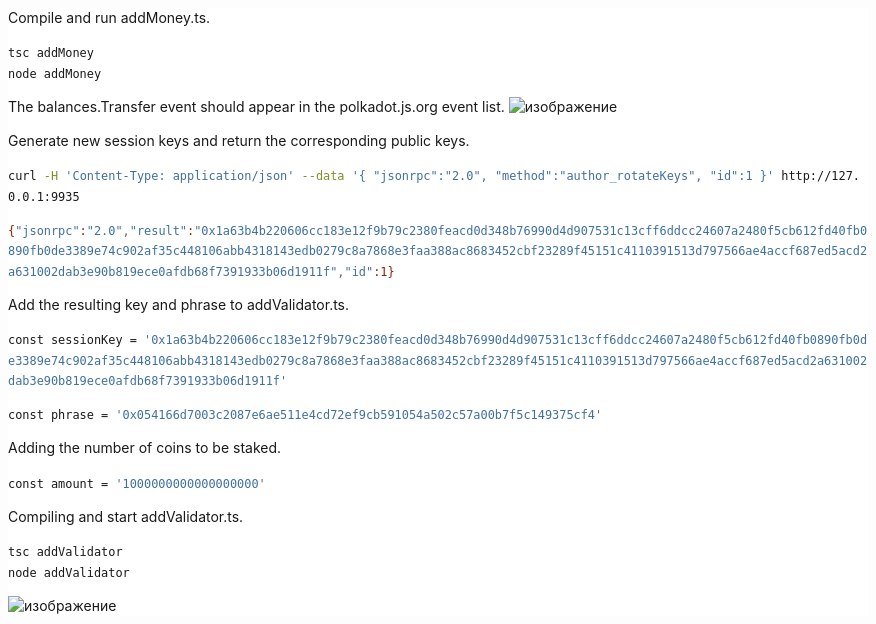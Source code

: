 Compile and run addMoney.ts.
```bash
tsc addMoney
node addMoney
```
The balances.Transfer event should appear in the polkadot.js.org event list.
![изображение](https://github.com/loviglass/substrate-npos-network/assets/94597353/8199f5f1-06d3-4f63-9025-279ec95c83b6)


Generate new session keys and return the corresponding public keys.
```bash
curl -H 'Content-Type: application/json' --data '{ "jsonrpc":"2.0", "method":"author_rotateKeys", "id":1 }' http://127.0.0.1:9935
```
```bash
{"jsonrpc":"2.0","result":"0x1a63b4b220606cc183e12f9b79c2380feacd0d348b76990d4d907531c13cff6ddcc24607a2480f5cb612fd40fb0890fb0de3389e74c902af35c448106abb4318143edb0279c8a7868e3faa388ac8683452cbf23289f45151c4110391513d797566ae4accf687ed5acd2a631002dab3e90b819ece0afdb68f7391933b06d1911f","id":1}
```
Add the resulting key and phrase to addValidator.ts.
```bash
const sessionKey = '0x1a63b4b220606cc183e12f9b79c2380feacd0d348b76990d4d907531c13cff6ddcc24607a2480f5cb612fd40fb0890fb0de3389e74c902af35c448106abb4318143edb0279c8a7868e3faa388ac8683452cbf23289f45151c4110391513d797566ae4accf687ed5acd2a631002dab3e90b819ece0afdb68f7391933b06d1911f'
```
```bash
const phrase = '0x054166d7003c2087e6ae511e4cd72ef9cb591054a502c57a00b7f5c149375cf4'
```
Adding the number of coins to be staked.
```bash
const amount = '1000000000000000000'
```
Compiling and start addValidator.ts.
```bash
tsc addValidator
node addValidator
```
![изображение](https://github.com/loviglass/substrate-npos-network/assets/94597353/84099d07-0b05-4c7e-8f0a-1788c327c2ca)


